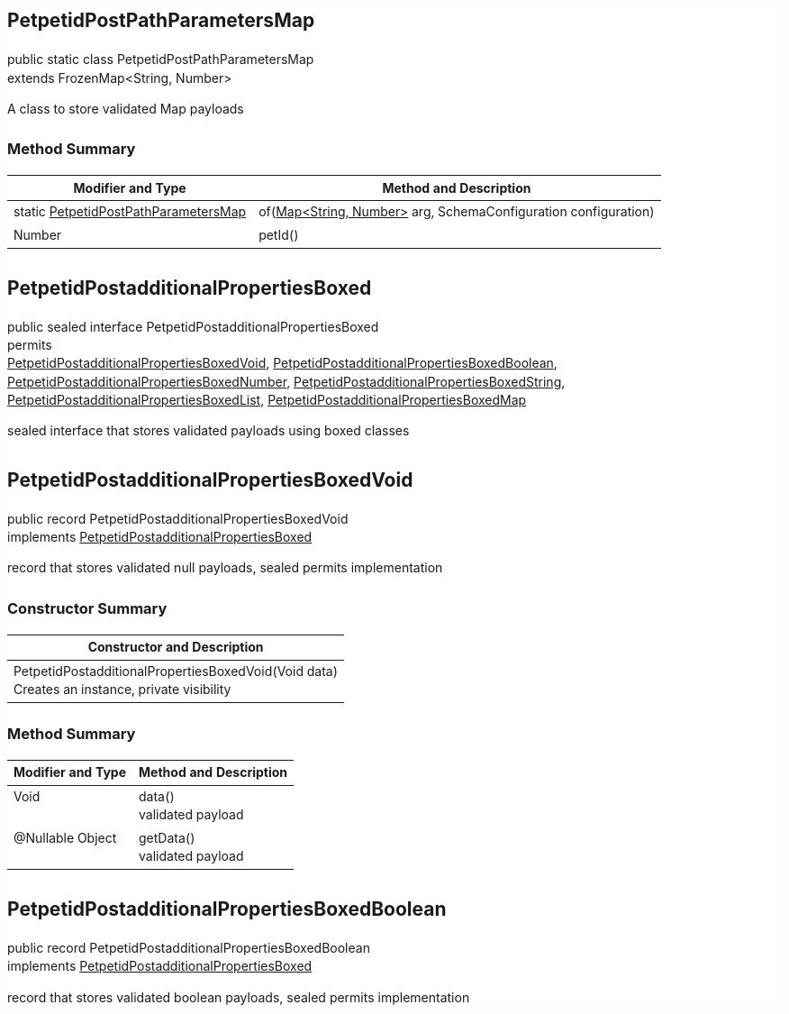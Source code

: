 ## PetpetidPostPathParametersMap
public static class PetpetidPostPathParametersMap<br>
extends FrozenMap<String, Number>

A class to store validated Map payloads

### Method Summary
| Modifier and Type | Method and Description |
| ----------------- | ---------------------- |
| static [PetpetidPostPathParametersMap](#petpetidpostpathparametersmap) | of([Map<String, Number>](#petpetidpostpathparametersmapbuilder) arg, SchemaConfiguration configuration) |
| Number | petId()<br> |

## PetpetidPostadditionalPropertiesBoxed
public sealed interface PetpetidPostadditionalPropertiesBoxed<br>
permits<br>
[PetpetidPostadditionalPropertiesBoxedVoid](#petpetidpostadditionalpropertiesboxedvoid),
[PetpetidPostadditionalPropertiesBoxedBoolean](#petpetidpostadditionalpropertiesboxedboolean),
[PetpetidPostadditionalPropertiesBoxedNumber](#petpetidpostadditionalpropertiesboxednumber),
[PetpetidPostadditionalPropertiesBoxedString](#petpetidpostadditionalpropertiesboxedstring),
[PetpetidPostadditionalPropertiesBoxedList](#petpetidpostadditionalpropertiesboxedlist),
[PetpetidPostadditionalPropertiesBoxedMap](#petpetidpostadditionalpropertiesboxedmap)

sealed interface that stores validated payloads using boxed classes

## PetpetidPostadditionalPropertiesBoxedVoid
public record PetpetidPostadditionalPropertiesBoxedVoid<br>
implements [PetpetidPostadditionalPropertiesBoxed](#petpetidpostadditionalpropertiesboxed)

record that stores validated null payloads, sealed permits implementation

### Constructor Summary
| Constructor and Description |
| --------------------------- |
| PetpetidPostadditionalPropertiesBoxedVoid(Void data)<br>Creates an instance, private visibility |

### Method Summary
| Modifier and Type | Method and Description |
| ----------------- | ---------------------- |
| Void | data()<br>validated payload |
| @Nullable Object | getData()<br>validated payload |

## PetpetidPostadditionalPropertiesBoxedBoolean
public record PetpetidPostadditionalPropertiesBoxedBoolean<br>
implements [PetpetidPostadditionalPropertiesBoxed](#petpetidpostadditionalpropertiesboxed)

record that stores validated boolean payloads, sealed permits implementation
